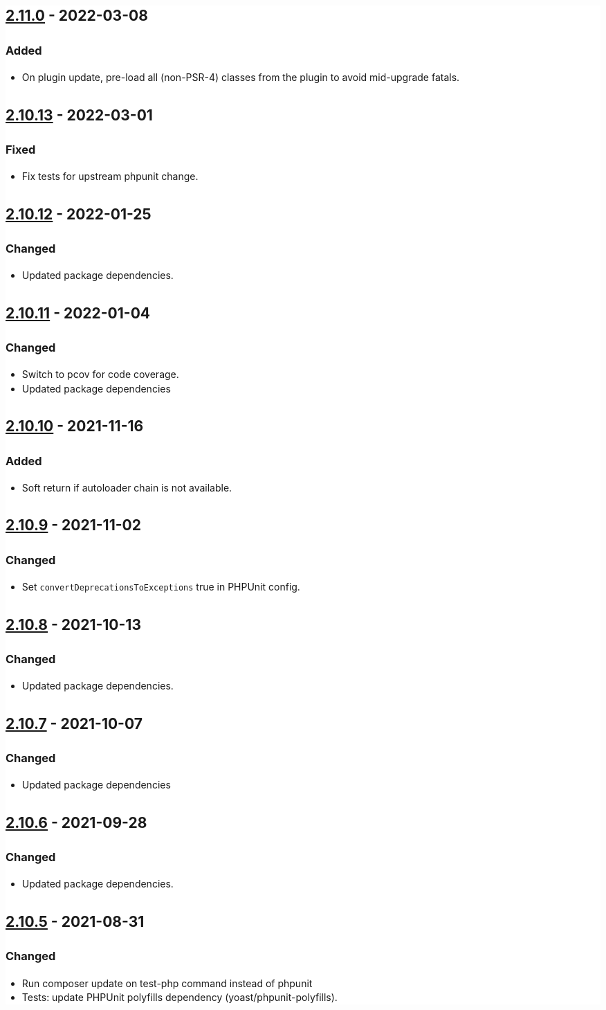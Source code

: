 ## [2.11.0] - 2022-03-08
### Added
- On plugin update, pre-load all (non-PSR-4) classes from the plugin to avoid mid-upgrade fatals.

## [2.10.13] - 2022-03-01
### Fixed
- Fix tests for upstream phpunit change.

## [2.10.12] - 2022-01-25
### Changed
- Updated package dependencies.

## [2.10.11] - 2022-01-04
### Changed
- Switch to pcov for code coverage.
- Updated package dependencies

## [2.10.10] - 2021-11-16
### Added
- Soft return if autoloader chain is not available.

## [2.10.9] - 2021-11-02
### Changed
- Set `convertDeprecationsToExceptions` true in PHPUnit config.

## [2.10.8] - 2021-10-13
### Changed
- Updated package dependencies.

## [2.10.7] - 2021-10-07
### Changed
- Updated package dependencies

## [2.10.6] - 2021-09-28
### Changed
- Updated package dependencies.

## [2.10.5] - 2021-08-31
### Changed
- Run composer update on test-php command instead of phpunit
- Tests: update PHPUnit polyfills dependency (yoast/phpunit-polyfills).


[2.11.18]: https://github.com/Automattic/jetpack-autoloader/compare/v2.11.17...v2.11.18
[2.11.17]: https://github.com/Automattic/jetpack-autoloader/compare/v2.11.16...v2.11.17
[2.11.16]: https://github.com/Automattic/jetpack-autoloader/compare/v2.11.15...v2.11.16
[2.11.15]: https://github.com/Automattic/jetpack-autoloader/compare/v2.11.14...v2.11.15
[2.11.14]: https://github.com/Automattic/jetpack-autoloader/compare/v2.11.13...v2.11.14
[2.11.13]: https://github.com/Automattic/jetpack-autoloader/compare/v2.11.12...v2.11.13
[2.11.12]: https://github.com/Automattic/jetpack-autoloader/compare/v2.11.11...v2.11.12
[2.11.11]: https://github.com/Automattic/jetpack-autoloader/compare/v2.11.10...v2.11.11
[2.11.10]: https://github.com/Automattic/jetpack-autoloader/compare/v2.11.9...v2.11.10
[2.11.9]: https://github.com/Automattic/jetpack-autoloader/compare/v2.11.8...v2.11.9
[2.11.8]: https://github.com/Automattic/jetpack-autoloader/compare/v2.11.7...v2.11.8
[2.11.7]: https://github.com/Automattic/jetpack-autoloader/compare/v2.11.6...v2.11.7
[2.11.6]: https://github.com/Automattic/jetpack-autoloader/compare/v2.11.5...v2.11.6
[2.11.5]: https://github.com/Automattic/jetpack-autoloader/compare/v2.11.4...v2.11.5
[2.11.4]: https://github.com/Automattic/jetpack-autoloader/compare/v2.11.3...v2.11.4
[2.11.3]: https://github.com/Automattic/jetpack-autoloader/compare/v2.11.2...v2.11.3
[2.11.2]: https://github.com/Automattic/jetpack-autoloader/compare/v2.11.1...v2.11.2
[2.11.1]: https://github.com/Automattic/jetpack-autoloader/compare/v2.11.0...v2.11.1
[2.11.0]: https://github.com/Automattic/jetpack-autoloader/compare/v2.10.13...v2.11.0
[2.10.13]: https://github.com/Automattic/jetpack-autoloader/compare/v2.10.12...v2.10.13
[2.10.12]: https://github.com/Automattic/jetpack-autoloader/compare/v2.10.11...v2.10.12
[2.10.11]: https://github.com/Automattic/jetpack-autoloader/compare/v2.10.10...v2.10.11
[2.10.10]: https://github.com/Automattic/jetpack-autoloader/compare/v2.10.9...v2.10.10
[2.10.9]: https://github.com/Automattic/jetpack-autoloader/compare/v2.10.8...v2.10.9
[2.10.8]: https://github.com/Automattic/jetpack-autoloader/compare/v2.10.7...v2.10.8
[2.10.7]: https://github.com/Automattic/jetpack-autoloader/compare/v2.10.6...v2.10.7
[2.10.6]: https://github.com/Automattic/jetpack-autoloader/compare/v2.10.5...v2.10.6
[2.10.5]: https://github.com/Automattic/jetpack-autoloader/compare/v2.10.4...v2.10.5
[2.10.4]: https://github.com/Automattic/jetpack-autoloader/compare/v2.10.3...v2.10.4
[2.10.3]: https://github.com/Automattic/jetpack-autoloader/compare/v2.10.2...v2.10.3
[2.10.2]: https://github.com/Automattic/jetpack-autoloader/compare/v2.10.1...v2.10.2
[2.10.1]: https://github.com/Automattic/jetpack-autoloader/compare/v2.10.0...v2.10.1
[2.10.0]: https://github.com/Automattic/jetpack-autoloader/compare/v2.9.1...v2.10.0
[2.9.1]: https://github.com/Automattic/jetpack-autoloader/compare/v2.9.0...v2.9.1
[2.9.0]: https://github.com/Automattic/jetpack-autoloader/compare/v2.8.0...v2.9.0
[2.8.0]: https://github.com/Automattic/jetpack-autoloader/compare/v2.7.1...v2.8.0
[2.7.1]: https://github.com/Automattic/jetpack-autoloader/compare/v2.7.0...v2.7.1
[2.7.0]: https://github.com/Automattic/jetpack-autoloader/compare/v2.6.0...v2.7.0
[2.6.0]: https://github.com/Automattic/jetpack-autoloader/compare/v2.5.0...v2.6.0
[2.5.0]: https://github.com/Automattic/jetpack-autoloader/compare/v2.4.0...v2.5.0
[2.4.0]: https://github.com/Automattic/jetpack-autoloader/compare/v2.3.0...v2.4.0
[2.3.0]: https://github.com/Automattic/jetpack-autoloader/compare/v2.2.0...v2.3.0
[2.2.0]: https://github.com/Automattic/jetpack-autoloader/compare/v2.1.0...v2.2.0
[2.1.0]: https://github.com/Automattic/jetpack-autoloader/compare/v2.0.2...v2.1.0
[2.0.2]: https://github.com/Automattic/jetpack-autoloader/compare/v2.0.1...v2.0.2
[2.0.1]: https://github.com/Automattic/jetpack-autoloader/compare/v2.0.0...v2.0.1
[2.0.0]: https://github.com/Automattic/jetpack-autoloader/compare/v2.0.0-beta...v2.0.0
[2.0.0-beta]: https://github.com/Automattic/jetpack-autoloader/compare/v1.7.0...v2.0.0-beta
[1.7.0]: https://github.com/Automattic/jetpack-autoloader/compare/v1.6.0...v1.7.0
[1.6.0]: https://github.com/Automattic/jetpack-autoloader/compare/v1.5.0...v1.6.0
[1.5.0]: https://github.com/Automattic/jetpack-autoloader/compare/v1.4.1...v1.5.0
[1.4.1]: https://github.com/Automattic/jetpack-autoloader/compare/v1.4.0...v1.4.1
[1.4.0]: https://github.com/Automattic/jetpack-autoloader/compare/v1.3.8...v1.4.0
[1.3.8]: https://github.com/Automattic/jetpack-autoloader/compare/v1.3.7...v1.3.8
[1.3.7]: https://github.com/Automattic/jetpack-autoloader/compare/v1.3.6...v1.3.7
[1.3.6]: https://github.com/Automattic/jetpack-autoloader/compare/v1.3.5...v1.3.6
[1.3.5]: https://github.com/Automattic/jetpack-autoloader/compare/v1.3.4...v1.3.5
[1.3.4]: https://github.com/Automattic/jetpack-autoloader/compare/v1.3.3...v1.3.4
[1.3.3]: https://github.com/Automattic/jetpack-autoloader/compare/v1.3.2...v1.3.3
[1.3.2]: https://github.com/Automattic/jetpack-autoloader/compare/v1.3.1...v1.3.2
[1.3.1]: https://github.com/Automattic/jetpack-autoloader/compare/v1.3.0...v1.3.1
[1.3.0]: https://github.com/Automattic/jetpack-autoloader/compare/v1.2.0...v1.3.0
[1.2.0]: https://github.com/Automattic/jetpack-autoloader/compare/v1.1.0...v1.2.0
[1.1.0]: https://github.com/Automattic/jetpack-autoloader/compare/v1.0.0...v1.1.0